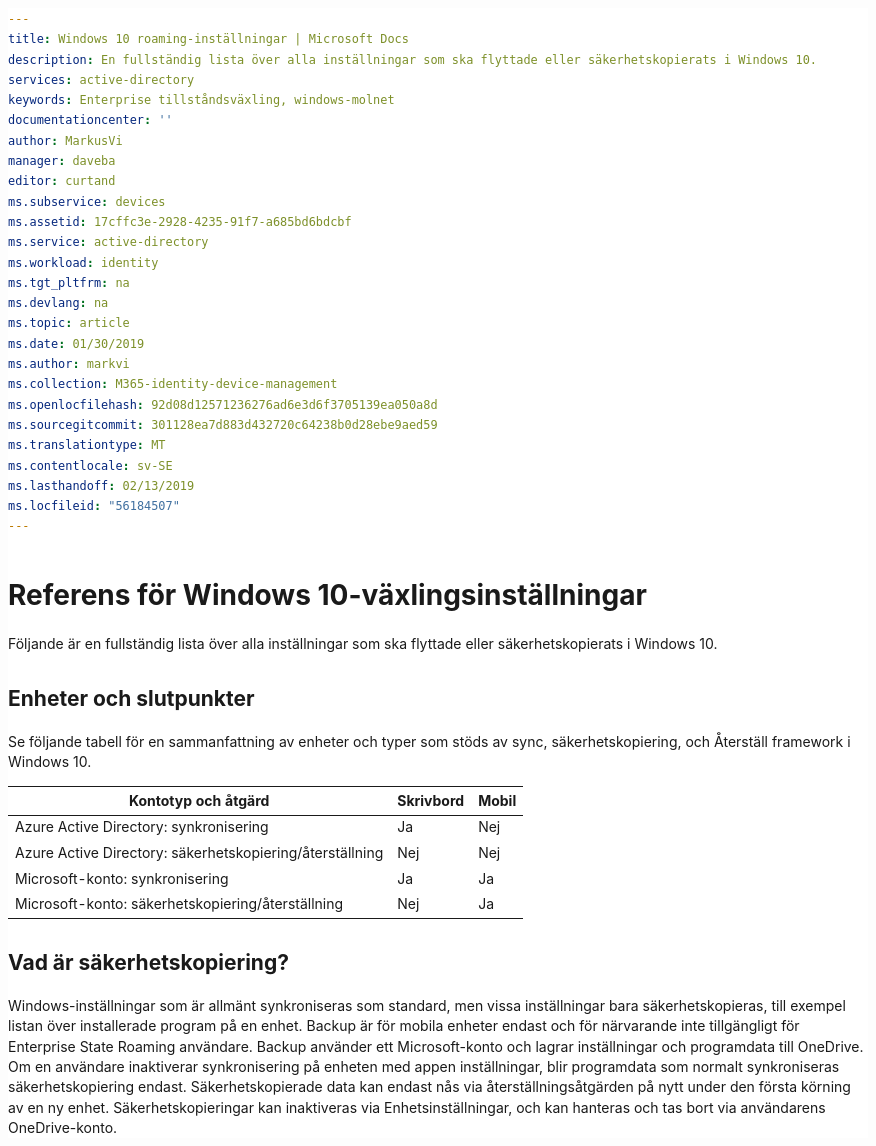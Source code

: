 ```yaml
---
title: Windows 10 roaming-inställningar | Microsoft Docs
description: En fullständig lista över alla inställningar som ska flyttade eller säkerhetskopierats i Windows 10.
services: active-directory
keywords: Enterprise tillståndsväxling, windows-molnet
documentationcenter: ''
author: MarkusVi
manager: daveba
editor: curtand
ms.subservice: devices
ms.assetid: 17cffc3e-2928-4235-91f7-a685bd6bdcbf
ms.service: active-directory
ms.workload: identity
ms.tgt_pltfrm: na
ms.devlang: na
ms.topic: article
ms.date: 01/30/2019
ms.author: markvi
ms.collection: M365-identity-device-management
ms.openlocfilehash: 92d08d12571236276ad6e3d6f3705139ea050a8d
ms.sourcegitcommit: 301128ea7d883d432720c64238b0d28ebe9aed59
ms.translationtype: MT
ms.contentlocale: sv-SE
ms.lasthandoff: 02/13/2019
ms.locfileid: "56184507"
---
```

# <a name="windows-10-roaming-settings-reference"></a>Referens för Windows 10-växlingsinställningar
Följande är en fullständig lista över alla inställningar som ska flyttade eller säkerhetskopierats i Windows 10. 

## <a name="devices-and-endpoints"></a>Enheter och slutpunkter
Se följande tabell för en sammanfattning av enheter och typer som stöds av sync, säkerhetskopiering, och Återställ framework i Windows 10.

| Kontotyp och åtgärd | Skrivbord | Mobil |
| --- | --- | --- |
| Azure Active Directory: synkronisering |Ja |Nej |
| Azure Active Directory: säkerhetskopiering/återställning |Nej |Nej |
| Microsoft-konto: synkronisering |Ja |Ja |
| Microsoft-konto: säkerhetskopiering/återställning |Nej |Ja |

## <a name="what-is-backup"></a>Vad är säkerhetskopiering?
Windows-inställningar som är allmänt synkroniseras som standard, men vissa inställningar bara säkerhetskopieras, till exempel listan över installerade program på en enhet. Backup är för mobila enheter endast och för närvarande inte tillgängligt för Enterprise State Roaming användare. Backup använder ett Microsoft-konto och lagrar inställningar och programdata till OneDrive. Om en användare inaktiverar synkronisering på enheten med appen inställningar, blir programdata som normalt synkroniseras säkerhetskopiering endast. Säkerhetskopierade data kan endast nås via återställningsåtgärden på nytt under den första körning av en ny enhet. Säkerhetskopieringar kan inaktiveras via Enhetsinställningar, och kan hanteras och tas bort via användarens OneDrive-konto.

